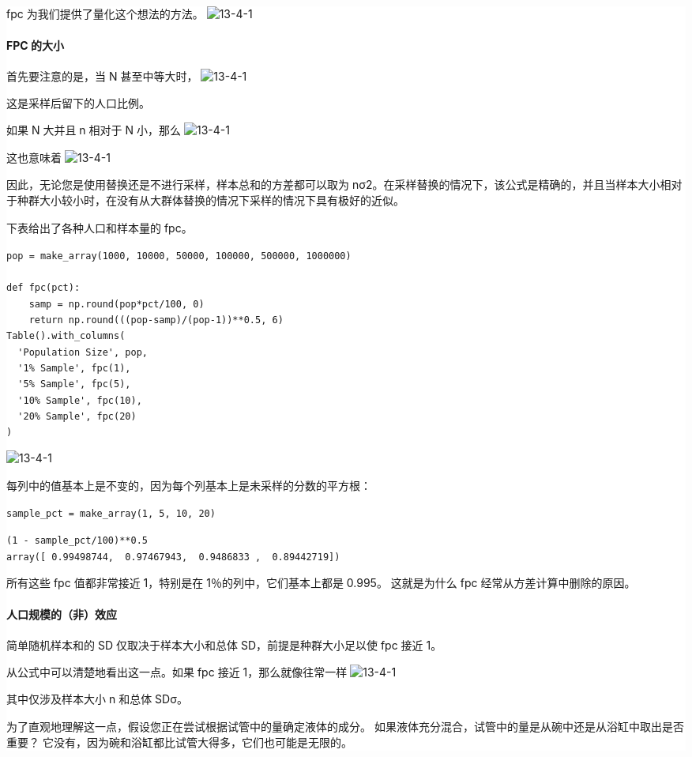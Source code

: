fpc 为我们提供了量化这个想法的方法。
![13-4-1](../img/13-4-3.png)

#### FPC 的大小
首先要注意的是，当 N 甚至中等大时，
![13-4-1](../img/13-4-3.png)

这是采样后留下的人口比例。

如果 N 大并且 n 相对于 N 小，那么
![13-4-1](../img/13-4-4.png)

这也意味着
![13-4-1](../img/13-4-5.png)

因此，无论您是使用替换还是不进行采样，样本总和的方差都可以取为 nσ2。在采样替换的情况下，该公式是精确的，并且当样本大小相对于种群大小较小时，在没有从大群体替换的情况下采样的情况下具有极好的近似。

下表给出了各种人口和样本量的 fpc。
```
pop = make_array(1000, 10000, 50000, 100000, 500000, 1000000)

def fpc(pct):
    samp = np.round(pop*pct/100, 0)
    return np.round(((pop-samp)/(pop-1))**0.5, 6)
Table().with_columns(
  'Population Size', pop,
  '1% Sample', fpc(1),
  '5% Sample', fpc(5),
  '10% Sample', fpc(10),
  '20% Sample', fpc(20)
)
```
![13-4-1](../img/13-4-6.png)

每列中的值基本上是不变的，因为每个列基本上是未采样的分数的平方根：
```
sample_pct = make_array(1, 5, 10, 20)
```
```
(1 - sample_pct/100)**0.5
array([ 0.99498744,  0.97467943,  0.9486833 ,  0.89442719])
```
所有这些 fpc 值都非常接近 1，特别是在 1％的列中，它们基本上都是 0.995。 这就是为什么 fpc 经常从方差计算中删除的原因。

#### 人口规模的（非）效应

简单随机样本和的 SD 仅取决于样本大小和总体 SD，前提是种群大小足以使 fpc 接近 1。

从公式中可以清楚地看出这一点。如果 fpc 接近 1，那么就像往常一样
![13-4-1](../img/13-4-7.png)

其中仅涉及样本大小 n 和总体 SDσ。

为了直观地理解这一点，假设您正在尝试根据试管中的量确定液体的成分。 如果液体充分混合，试管中的量是从碗中还是从浴缸中取出是否重要？ 它没有，因为碗和浴缸都比试管大得多，它们也可能是无限的。